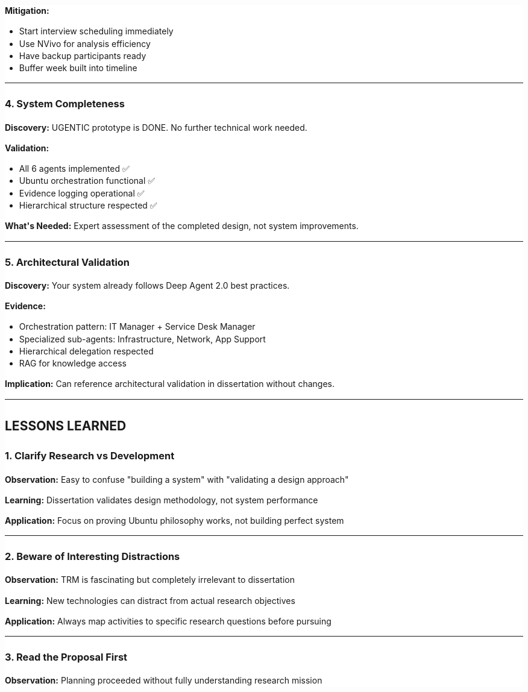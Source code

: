 **Mitigation:**
- Start interview scheduling immediately
- Use NVivo for analysis efficiency
- Have backup participants ready
- Buffer week built into timeline

---

### **4. System Completeness**
**Discovery:** UGENTIC prototype is DONE. No further technical work needed.

**Validation:**
- All 6 agents implemented ✅
- Ubuntu orchestration functional ✅
- Evidence logging operational ✅
- Hierarchical structure respected ✅

**What's Needed:** Expert assessment of the completed design, not system improvements.

---

### **5. Architectural Validation**
**Discovery:** Your system already follows Deep Agent 2.0 best practices.

**Evidence:**
- Orchestration pattern: IT Manager + Service Desk Manager
- Specialized sub-agents: Infrastructure, Network, App Support
- Hierarchical delegation respected
- RAG for knowledge access

**Implication:** Can reference architectural validation in dissertation without changes.

---

## LESSONS LEARNED

### **1. Clarify Research vs Development**
**Observation:** Easy to confuse "building a system" with "validating a design approach"

**Learning:** Dissertation validates design methodology, not system performance

**Application:** Focus on proving Ubuntu philosophy works, not building perfect system

---

### **2. Beware of Interesting Distractions**
**Observation:** TRM is fascinating but completely irrelevant to dissertation

**Learning:** New technologies can distract from actual research objectives

**Application:** Always map activities to specific research questions before pursuing

---

### **3. Read the Proposal First**
**Observation:** Planning proceeded without fully understanding research mission
